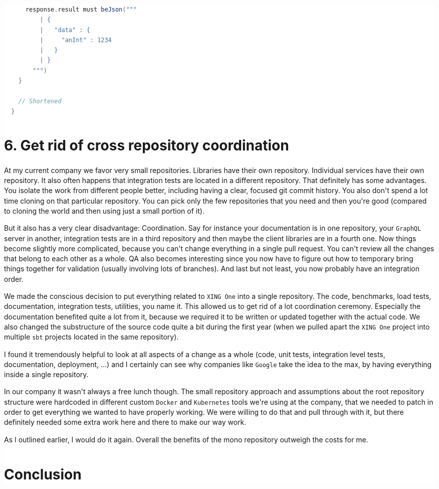 ```scala
      response.result must beJson("""
          | {
          |   "data" : {
          |     "anInt" : 1234
          |   }
          | }
        """)
    }

    // Shortened
  }
```
# 6. Get rid of cross repository coordination
At my current company we favor very small repositories. Libraries have their own repository. Individual services have their own repository. It also often happens that integration tests are located in a different repository. That definitely has some advantages. You isolate the work from different people better, including having a clear, focused git commit history. You also don't spend a lot time cloning on that particular repository. You can pick only the few repositories that you need and then you're good (compared to cloning the world and then using just a small portion of it).

But it also has a very clear disadvantage: Coordination. Say for instance your documentation is in one repository, your `GraphQL` server in another, integration tests are in a third repository and then maybe the client libraries are in a fourth one. Now things become slightly more complicated, because you can't change everything in a single pull request. You can't review all the changes that belong to each other as a whole. QA also becomes interesting since you now have to figure out how to temporary bring things together for validation (usually involving lots of branches). And last but not least, you now probably have an integration order. 

We made the conscious decision to put everything related to `XING One` into a single repository. The code, benchmarks, load tests, documentation, integration tests, utilities, you name it. This allowed us to get rid of a lot coordination ceremony. Especially the documentation benefited quite a lot from it, because we required it to be written or updated together with the actual code. We also changed the substructure of the source code quite a bit during the first year (when we pulled apart the `XING One` project into multiple `sbt` projects located in the same repository).

I found it tremendously helpful to look at all aspects of a change as a whole (code, unit tests, integration level tests, documentation, deployment, ...) and I certainly can see why companies like `Google` take the idea to the max, by having everything inside a single repository. 

In our company it wasn't always a free lunch though. The small repository approach and assumptions about the root repository structure were hardcoded in different custom `Docker` and `Kubernetes` tools we're using at the company, that we needed to patch in order to get everything we wanted to have properly working. We were willing to do that and pull through with it, but there definitely needed some extra work here and there to make our way work. 

As I outlined earlier, I would do it again. Overall the benefits of the mono repository outweigh the costs for me.

# Conclusion

